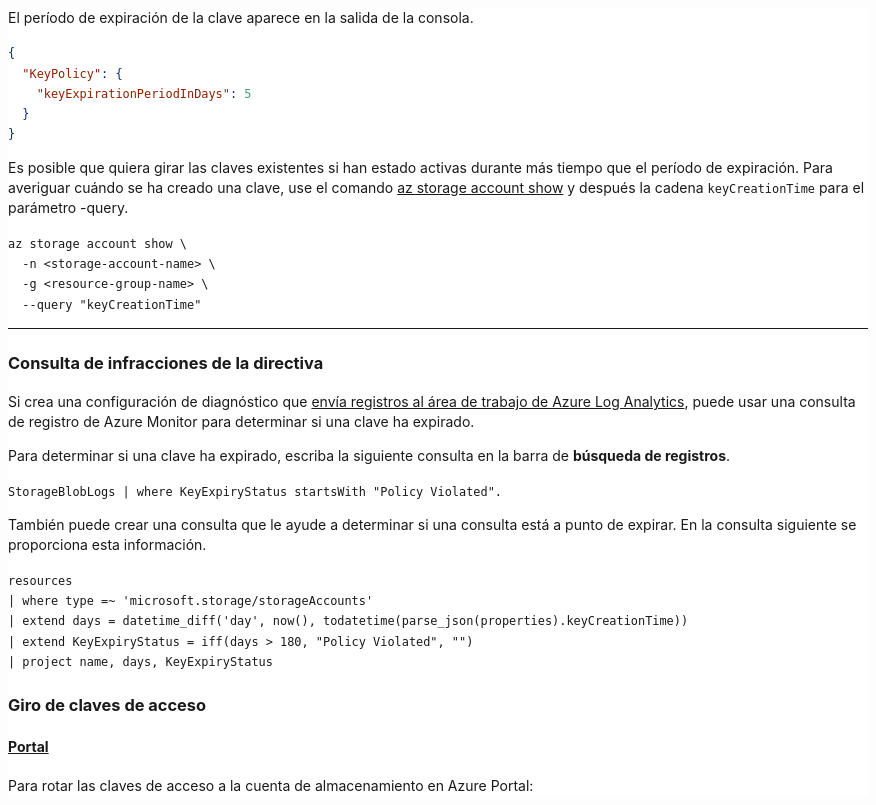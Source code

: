 El período de expiración de la clave aparece en la salida de la consola.

```json
{
  "KeyPolicy": {
    "keyExpirationPeriodInDays": 5
  }
}
```


Es posible que quiera girar las claves existentes si han estado activas durante más tiempo que el período de expiración. Para averiguar cuándo se ha creado una clave, use el comando [az storage account show](/cli/azure/storage/account#az_storage_account_show) y después la cadena `keyCreationTime` para el parámetro -query.
  
```azurecli-interactive
az storage account show \
  -n <storage-account-name> \
  -g <resource-group-name> \
  --query "keyCreationTime"
```

---

### <a name="query-for-policy-violations"></a>Consulta de infracciones de la directiva

Si crea una configuración de diagnóstico que [envía registros al área de trabajo de Azure Log Analytics](../blobs/monitor-blob-storage.md#send-logs-to-azure-log-analytics), puede usar una consulta de registro de Azure Monitor para determinar si una clave ha expirado. 

Para determinar si una clave ha expirado, escriba la siguiente consulta en la barra de **búsqueda de registros**.

```Kusto
StorageBlobLogs | where KeyExpiryStatus startsWith "Policy Violated". 
```

También puede crear una consulta que le ayude a determinar si una consulta está a punto de expirar. En la consulta siguiente se proporciona esta información.

```Kusto
resources  
| where type =~ 'microsoft.storage/storageAccounts' 
| extend days = datetime_diff('day', now(), todatetime(parse_json(properties).keyCreationTime)) 
| extend KeyExpiryStatus = iff(days > 180, "Policy Violated", "") 
| project name, days, KeyExpiryStatus  
```

### <a name="rotate-access-keys"></a>Giro de claves de acceso

#### <a name="portal"></a>[Portal](#tab/azure-portal)

Para rotar las claves de acceso a la cuenta de almacenamiento en Azure Portal:
